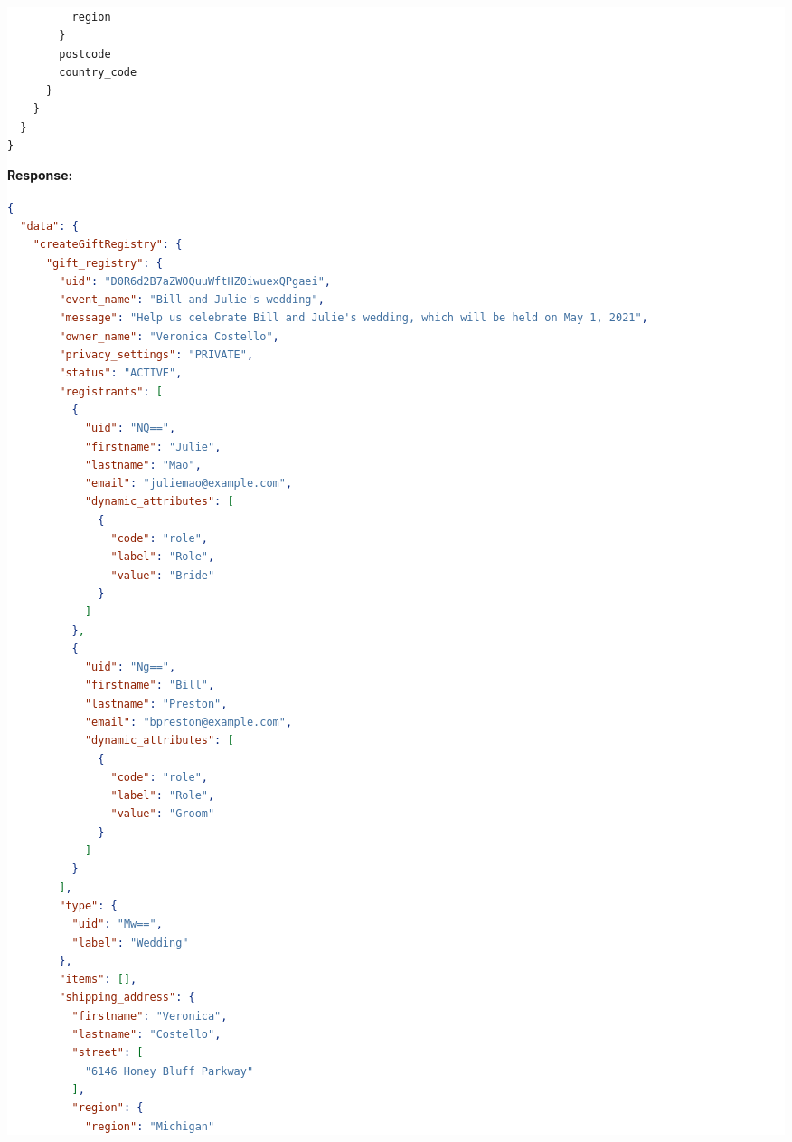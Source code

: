 ```graphql
          region
        }
        postcode
        country_code 
      }
    }
  }
}
```

**Response:**

```json
{
  "data": {
    "createGiftRegistry": {
      "gift_registry": {
        "uid": "D0R6d2B7aZWOQuuWftHZ0iwuexQPgaei",
        "event_name": "Bill and Julie's wedding",
        "message": "Help us celebrate Bill and Julie's wedding, which will be held on May 1, 2021",
        "owner_name": "Veronica Costello",
        "privacy_settings": "PRIVATE",
        "status": "ACTIVE",
        "registrants": [
          {
            "uid": "NQ==",
            "firstname": "Julie",
            "lastname": "Mao",
            "email": "juliemao@example.com",
            "dynamic_attributes": [
              {
                "code": "role",
                "label": "Role",
                "value": "Bride"
              }
            ]
          },
          {
            "uid": "Ng==",
            "firstname": "Bill",
            "lastname": "Preston",
            "email": "bpreston@example.com",
            "dynamic_attributes": [
              {
                "code": "role",
                "label": "Role",
                "value": "Groom"
              }
            ]
          }
        ],
        "type": {
          "uid": "Mw==",
          "label": "Wedding"
        },
        "items": [],
        "shipping_address": {
          "firstname": "Veronica",
          "lastname": "Costello",
          "street": [
            "6146 Honey Bluff Parkway"
          ],
          "region": {
            "region": "Michigan"
```